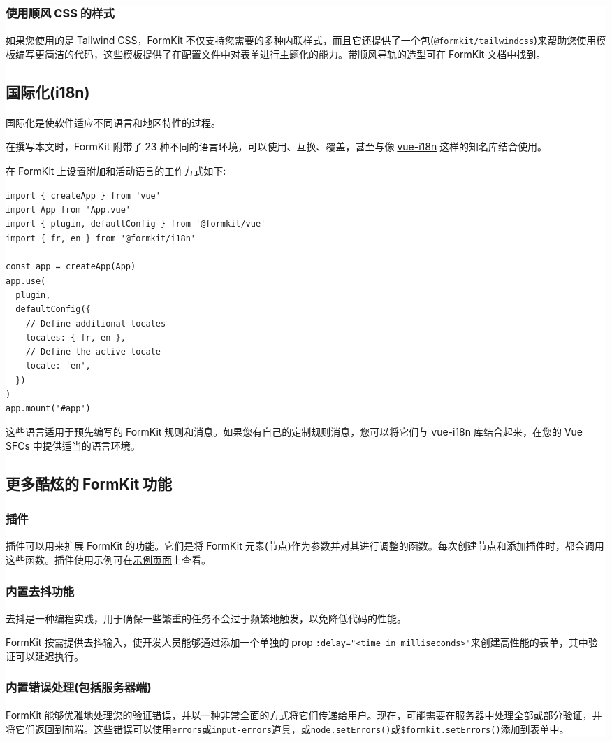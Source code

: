 ### 使用顺风 CSS 的样式

如果您使用的是 Tailwind CSS，FormKit 不仅支持您需要的多种内联样式，而且它还提供了一个包(`@formkit/tailwindcss`)来帮助您使用模板编写更简洁的代码，这些模板提供了在配置文件中对表单进行主题化的能力。带顺风导轨的[造型可在 FormKit 文档中找到。](https://formkit.com/guides/create-a-tailwind-theme#our-first-tailwind-input)

## 国际化(i18n)

国际化是使软件适应不同语言和地区特性的过程。

在撰写本文时，FormKit 附带了 23 种不同的语言环境，可以使用、互换、覆盖，甚至与像 [vue-i18n](https://blog.logrocket.com/advanced-localization-techniques-vue-js/) 这样的知名库结合使用。

在 FormKit 上设置附加和活动语言的工作方式如下:

```
import { createApp } from 'vue'
import App from 'App.vue'
import { plugin, defaultConfig } from '@formkit/vue'
import { fr, en } from '@formkit/i18n'

const app = createApp(App)
app.use(
  plugin,
  defaultConfig({
    // Define additional locales
    locales: { fr, en },
    // Define the active locale
    locale: 'en',
  })
)
app.mount('#app')

```

这些语言适用于预先编写的 FormKit 规则和消息。如果您有自己的定制规则消息，您可以将它们与 vue-i18n 库结合起来，在您的 Vue SFCs 中提供适当的语言环境。

## 更多酷炫的 FormKit 功能

### 插件

插件可以用来扩展 FormKit 的功能。它们是将 FormKit 元素(节点)作为参数并对其进行调整的函数。每次创建节点和添加插件时，都会调用这些函数。插件使用示例可在[示例页面](https://formkit.com/essentials/examples#plugins)上查看。

### 内置去抖功能

去抖是一种编程实践，用于确保一些繁重的任务不会过于频繁地触发，以免降低代码的性能。

FormKit 按需提供去抖输入，使开发人员能够通过添加一个单独的 prop `:delay="<time in milliseconds>"`来创建高性能的表单，其中验证可以延迟执行。

### 内置错误处理(包括服务器端)

FormKit 能够优雅地处理您的验证错误，并以一种非常全面的方式将它们传递给用户。现在，可能需要在服务器中处理全部或部分验证，并将它们返回到前端。这些错误可以使用`errors`或`input-errors`道具，或`node.setErrors()`或`$formkit.setErrors()`添加到表单中。
